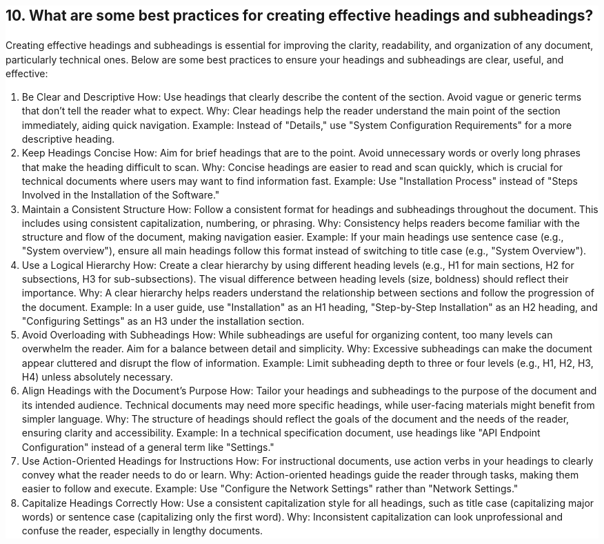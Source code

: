 ## 10. What are some best practices for creating effective headings and subheadings?

Creating effective headings and subheadings is essential for improving the clarity, readability, and organization of any document, particularly technical ones. Below are some best practices to ensure your headings and subheadings are clear, useful, and effective:

1. Be Clear and Descriptive
How: Use headings that clearly describe the content of the section. Avoid vague or generic terms that don’t tell the reader what to expect.
Why: Clear headings help the reader understand the main point of the section immediately, aiding quick navigation.
Example: Instead of "Details," use "System Configuration Requirements" for a more descriptive heading.
2. Keep Headings Concise
How: Aim for brief headings that are to the point. Avoid unnecessary words or overly long phrases that make the heading difficult to scan.
Why: Concise headings are easier to read and scan quickly, which is crucial for technical documents where users may want to find information fast.
Example: Use "Installation Process" instead of "Steps Involved in the Installation of the Software."
3. Maintain a Consistent Structure
How: Follow a consistent format for headings and subheadings throughout the document. This includes using consistent capitalization, numbering, or phrasing.
Why: Consistency helps readers become familiar with the structure and flow of the document, making navigation easier.
Example: If your main headings use sentence case (e.g., "System overview"), ensure all main headings follow this format instead of switching to title case (e.g., "System Overview").
4. Use a Logical Hierarchy
How: Create a clear hierarchy by using different heading levels (e.g., H1 for main sections, H2 for subsections, H3 for sub-subsections). The visual difference between heading levels (size, boldness) should reflect their importance.
Why: A clear hierarchy helps readers understand the relationship between sections and follow the progression of the document.
Example: In a user guide, use "Installation" as an H1 heading, "Step-by-Step Installation" as an H2 heading, and "Configuring Settings" as an H3 under the installation section.
5. Avoid Overloading with Subheadings
How: While subheadings are useful for organizing content, too many levels can overwhelm the reader. Aim for a balance between detail and simplicity.
Why: Excessive subheadings can make the document appear cluttered and disrupt the flow of information.
Example: Limit subheading depth to three or four levels (e.g., H1, H2, H3, H4) unless absolutely necessary.
6. Align Headings with the Document’s Purpose
How: Tailor your headings and subheadings to the purpose of the document and its intended audience. Technical documents may need more specific headings, while user-facing materials might benefit from simpler language.
Why: The structure of headings should reflect the goals of the document and the needs of the reader, ensuring clarity and accessibility.
Example: In a technical specification document, use headings like "API Endpoint Configuration" instead of a general term like "Settings."
7. Use Action-Oriented Headings for Instructions
How: For instructional documents, use action verbs in your headings to clearly convey what the reader needs to do or learn.
Why: Action-oriented headings guide the reader through tasks, making them easier to follow and execute.
Example: Use "Configure the Network Settings" rather than "Network Settings."
8. Capitalize Headings Correctly
How: Use a consistent capitalization style for all headings, such as title case (capitalizing major words) or sentence case (capitalizing only the first word).
Why: Inconsistent capitalization can look unprofessional and confuse the reader, especially in lengthy documents.
